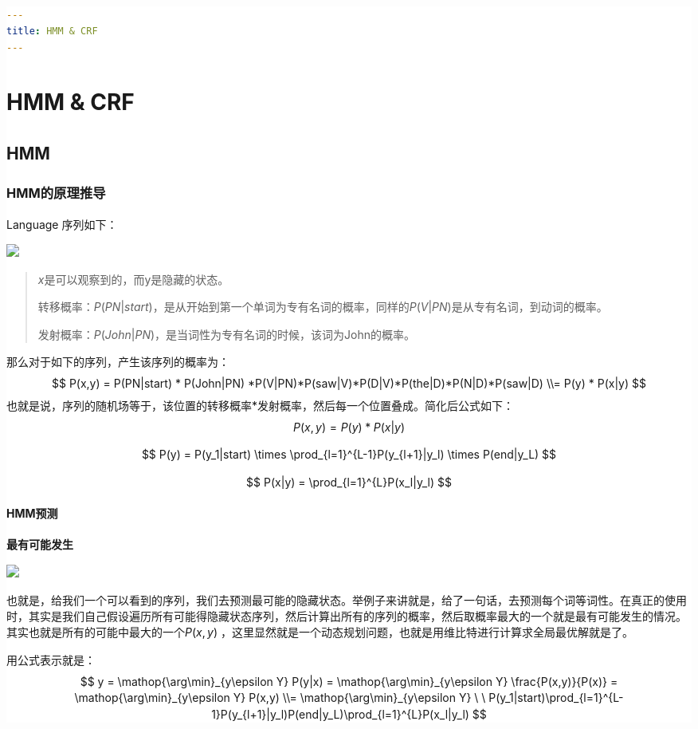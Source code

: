 ```yaml
---
title: HMM & CRF
---
```

# HMM & CRF

## HMM

### HMM的原理推导

Language 序列如下：

![](https://markdocpicture.oss-cn-hangzhou.aliyuncs.com/iPic/2019-03-27-031254.jpg)

> $x$是可以观察到的，而y是隐藏的状态。
>
> 转移概率：$P(PN|start)$，是从开始到第一个单词为专有名词的概率，同样的$P(V|PN)$是从专有名词，到动词的概率。
>
> 发射概率：$P(John|PN)$，是当词性为专有名词的时候，该词为John的概率。

那么对于如下的序列，产生该序列的概率为：
$$
P(x,y) = P(PN|start) * P(John|PN) *P(V|PN)*P(saw|V)*P(D|V)*P(the|D)*P(N|D)*P(saw|D) \\= P(y) * P(x|y)
$$
也就是说，序列的随机场等于，该位置的转移概率*发射概率，然后每一个位置叠成。简化后公式如下：
$$
P(x,y) = P(y)*P(x|y)
$$

$$
P(y) = P(y_1|start) \times \prod_{l=1}^{L-1}P(y_{l+1}|y_l) \times P(end|y_L)
$$

$$
P(x|y) = \prod_{l=1}^{L}P(x_l|y_l)
$$

#### HMM预测

**最有可能发生**

![](https://markdocpicture.oss-cn-hangzhou.aliyuncs.com/iPic/2019-03-27-060703.jpg)

也就是，给我们一个可以看到的序列，我们去预测最可能的隐藏状态。举例子来讲就是，给了一句话，去预测每个词等词性。在真正的使用时，其实是我们自己假设遍历所有可能得隐藏状态序列，然后计算出所有的序列的概率，然后取概率最大的一个就是最有可能发生的情况。其实也就是所有的可能中最大的一个$P(x,y)$ ，这里显然就是一个动态规划问题，也就是用维比特进行计算求全局最优解就是了。

用公式表示就是：
$$
y = \mathop{\arg\min}_{y\epsilon Y} P(y|x) = \mathop{\arg\min}_{y\epsilon Y} \frac{P(x,y)}{P(x)} = \mathop{\arg\min}_{y\epsilon Y} P(x,y) \\= \mathop{\arg\min}_{y\epsilon Y} \ \ P(y_1|start)\prod_{l=1}^{L-1}P(y_{l+1}|y_l)P(end|y_L)\prod_{l=1}^{L}P(x_l|y_l)
$$
